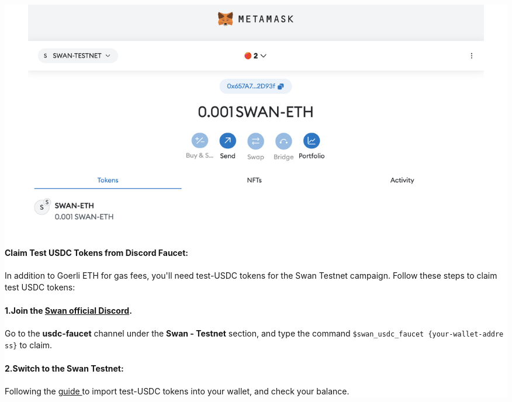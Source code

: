 <figure><img src="../../.gitbook/assets/image (152).png" alt=""><figcaption></figcaption></figure>

#### Claim Test USDC Tokens from Discord Faucet:

In addition to Goerli ETH for gas fees, you'll need test-USDC tokens for the Swan Testnet campaign. Follow these steps to claim test USDC tokens:

#### 1.Join the [Swan official Discord](https://discord.com/invite/swanchain).

Go to the **usdc-faucet** channel under the **Swan - Testnet** section, and type the command `$swan_usdc_faucet {your-wallet-address}` to claim.

#### 2.Switch to the Swan Testnet:

Following the [guide ](before-you-get-started.md#import-swan-and-test-usdc-tokens)to import test-USDC tokens into your wallet, and check your balance.
